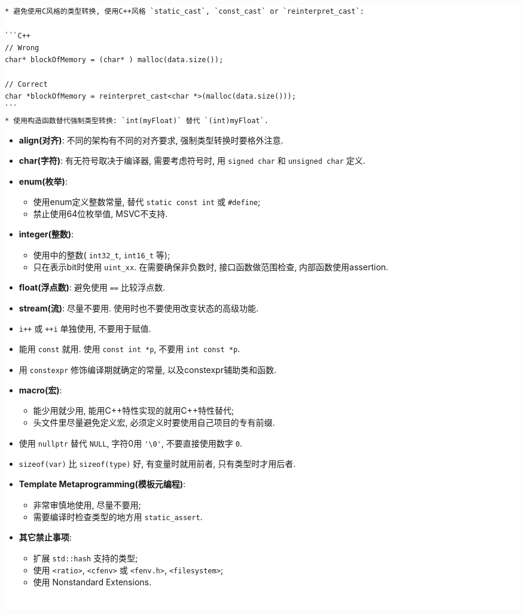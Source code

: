     * 避免使用C风格的类型转换, 使用C++风格 `static_cast`, `const_cast` or `reinterpret_cast`:
    
    ```C++
    // Wrong
    char* blockOfMemory = (char* ) malloc(data.size());
    
    // Correct
    char *blockOfMemory = reinterpret_cast<char *>(malloc(data.size()));
    ```
    * 使用构造函数替代强制类型转换: `int(myFloat)` 替代 `(int)myFloat`.
* **align(对齐)**: 不同的架构有不同的对齐要求, 强制类型转换时要格外注意.
* **char(字符)**: 有无符号取决于编译器, 需要考虑符号时, 用 `signed char` 和 `unsigned char` 定义.
* **enum(枚举)**:
    * 使用enum定义整数常量, 替代 `static const int` 或 `#define`;
    * 禁止使用64位枚举值, MSVC不支持.
* **integer(整数)**:
    * 使用<cstdint>中的整数( `int32_t`, `int16_t` 等);
    * 只在表示bit时使用 `uint_xx`. 在需要确保非负数时, 接口函数做范围检查, 内部函数使用assertion.
* **float(浮点数)**: 避免使用 `==` 比较浮点数.
* **stream(流)**: 尽量不要用. 使用时也不要使用改变状态的高级功能.
* `i++` 或 `++i` 单独使用, 不要用于赋值.
* 能用 `const` 就用. 使用 `const int *p`, 不要用 `int const *p`.
* 用 `constexpr` 修饰编译期就确定的常量, 以及constexpr辅助类和函数.
* **macro(宏)**:
    * 能少用就少用, 能用C++特性实现的就用C++特性替代;
    * 头文件里尽量避免定义宏, 必须定义时要使用自己项目的专有前缀.
* 使用 `nullptr` 替代 `NULL`, 字符0用 `'\0'`, 不要直接使用数字 `0`.
* `sizeof(var)` 比 `sizeof(type)` 好, 有变量时就用前者, 只有类型时才用后者.
* **Template Metaprogramming(模板元编程)**:
    * 非常审慎地使用, 尽量不要用;
    * 需要编译时检查类型的地方用 `static_assert`.
* **其它禁止事项**:
    
    * 扩展 `std::hash` 支持的类型;
    * 使用 `<ratio>`, `<cfenv>` 或 `<fenv.h>`, `<filesystem>`;
    * 使用 Nonstandard Extensions.



​    



